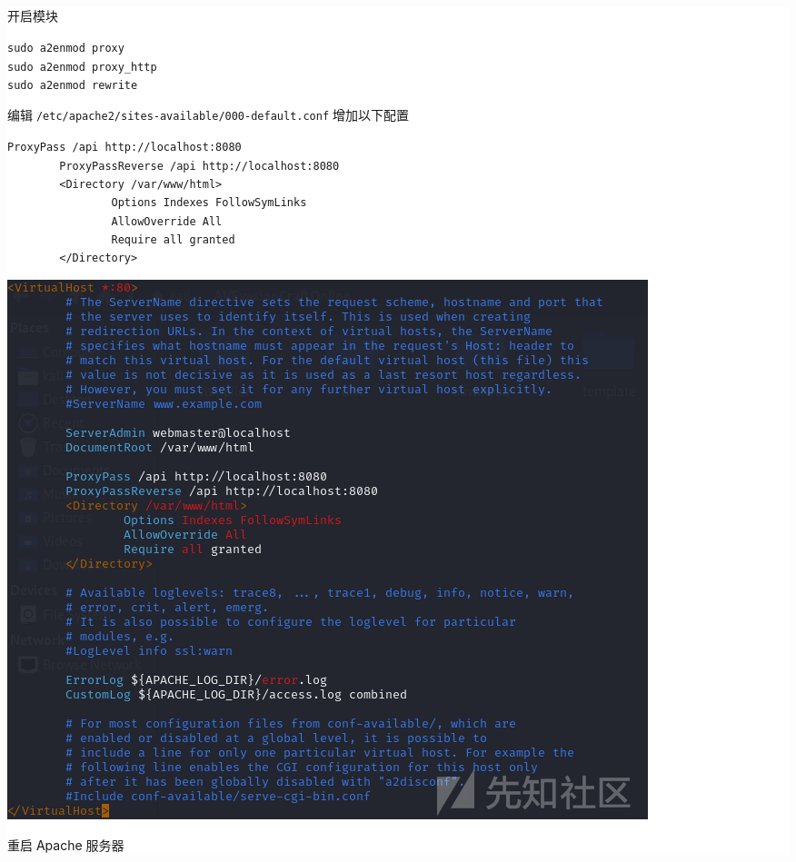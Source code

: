 开启模块

```plain
sudo a2enmod proxy
sudo a2enmod proxy_http
sudo a2enmod rewrite
```

编辑 `/etc/apache2/sites-available/000-default.conf` 增加以下配置

```plain
ProxyPass /api http://localhost:8080
        ProxyPassReverse /api http://localhost:8080
        <Directory /var/www/html>
                Options Indexes FollowSymLinks
                AllowOverride All
                Require all granted
        </Directory>
```

[![](assets/1706232689-29ea5cc144093c2bb65bd6a41f229795.png)](https://xzfile.aliyuncs.com/media/upload/picture/20240124184957-50afd5c4-baa6-1.png)

重启 Apache 服务器
